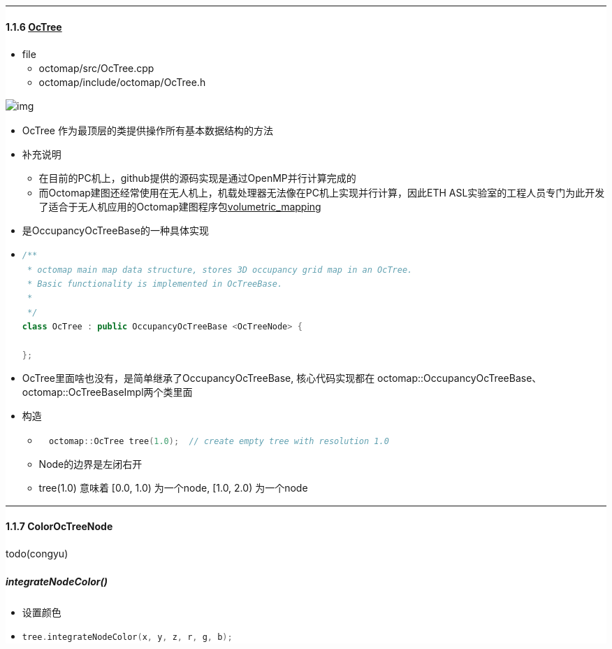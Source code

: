 

-----



#### 1.1.6 [OcTree](http://octomap.github.io/octomap/doc/classoctomap_1_1ColorOcTree.html)

- file
  - octomap/src/OcTree.cpp
  - octomap/include/octomap/OcTree.h

![img](https://img-blog.csdn.net/20180406154930200)

- OcTree 作为最顶层的类提供操作所有基本数据结构的方法

- 补充说明
  - 在目前的PC机上，github提供的源码实现是通过OpenMP并行计算完成的
  - 而Octomap建图还经常使用在无人机上，机载处理器无法像在PC机上实现并行计算，因此ETH ASL实验室的工程人员专门为此开发了适合于无人机应用的Octomap建图程序包[volumetric_mapping](https://github.com/ethz-asl/volumetric_mapping/tree/2c75de53866146ff101182dc26a51c6fcd24a6e8)
  
- 是OccupancyOcTreeBase的一种具体实现
  
- ```c++
  /**
   * octomap main map data structure, stores 3D occupancy grid map in an OcTree.
   * Basic functionality is implemented in OcTreeBase.
   *
   */
  class OcTree : public OccupancyOcTreeBase <OcTreeNode> {
      
  };
  ```

- OcTree里面啥也没有，是简单继承了OccupancyOcTreeBase, 核心代码实现都在 octomap::OccupancyOcTreeBase、octomap::OcTreeBaseImpl两个类里面

- 构造

    - ```c++
        octomap::OcTree tree(1.0);  // create empty tree with resolution 1.0
      ```


  - Node的边界是左闭右开
  -  tree(1.0)   意味着 [0.0, 1.0) 为一个node, [1.0, 2.0) 为一个node



---



#### 1.1.7 ColorOcTreeNode

todo(congyu)

##### **integrateNodeColor()**

  - 设置颜色

  - ```c++
    tree.integrateNodeColor(x, y, z, r, g, b);
    ```


  ```